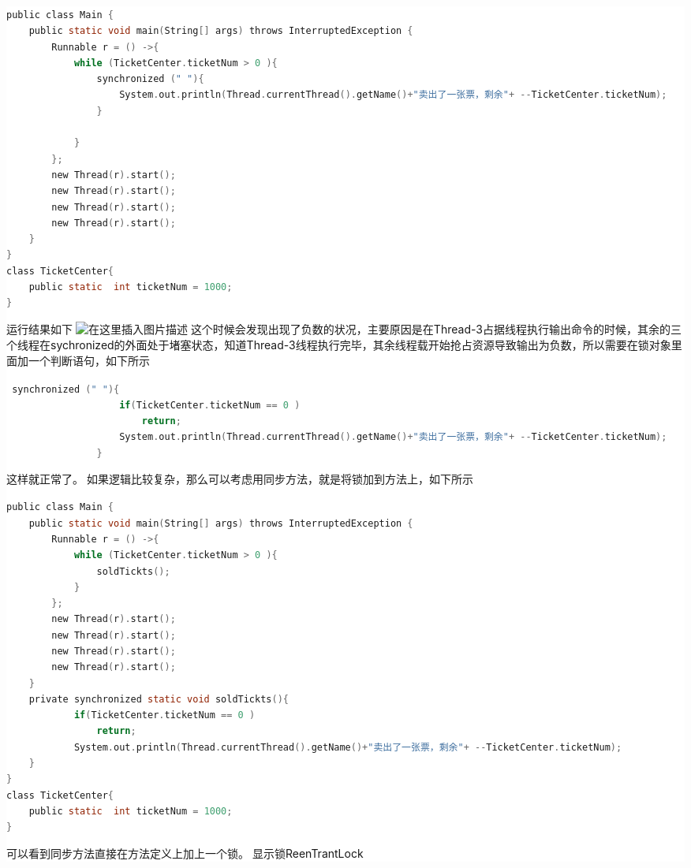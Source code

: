 ```c
public class Main {
    public static void main(String[] args) throws InterruptedException {
        Runnable r = () ->{
            while (TicketCenter.ticketNum > 0 ){
                synchronized (" "){
                    System.out.println(Thread.currentThread().getName()+"卖出了一张票，剩余"+ --TicketCenter.ticketNum);
                }

            }
        };
        new Thread(r).start();
        new Thread(r).start();
        new Thread(r).start();
        new Thread(r).start();
    }
}
class TicketCenter{
    public static  int ticketNum = 1000;
}

```
运行结果如下
![在这里插入图片描述](https://img-blog.csdnimg.cn/20200408174752873.png)
这个时候会发现出现了负数的状况，主要原因是在Thread-3占据线程执行输出命令的时候，其余的三个线程在sychronized的外面处于堵塞状态，知道Thread-3线程执行完毕，其余线程载开始抢占资源导致输出为负数，所以需要在锁对象里面加一个判断语句，如下所示

```c
 synchronized (" "){
                    if(TicketCenter.ticketNum == 0 )
                        return;
                    System.out.println(Thread.currentThread().getName()+"卖出了一张票，剩余"+ --TicketCenter.ticketNum);
                }
```
这样就正常了。
如果逻辑比较复杂，那么可以考虑用同步方法，就是将锁加到方法上，如下所示

```c
public class Main {
    public static void main(String[] args) throws InterruptedException {
        Runnable r = () ->{
            while (TicketCenter.ticketNum > 0 ){
                soldTickts();
            }
        };
        new Thread(r).start();
        new Thread(r).start();
        new Thread(r).start();
        new Thread(r).start();
    }
    private synchronized static void soldTickts(){
            if(TicketCenter.ticketNum == 0 )
                return;
            System.out.println(Thread.currentThread().getName()+"卖出了一张票，剩余"+ --TicketCenter.ticketNum);
    }
}
class TicketCenter{
    public static  int ticketNum = 1000;
}
```
可以看到同步方法直接在方法定义上加上一个锁。
显示锁ReenTrantLock